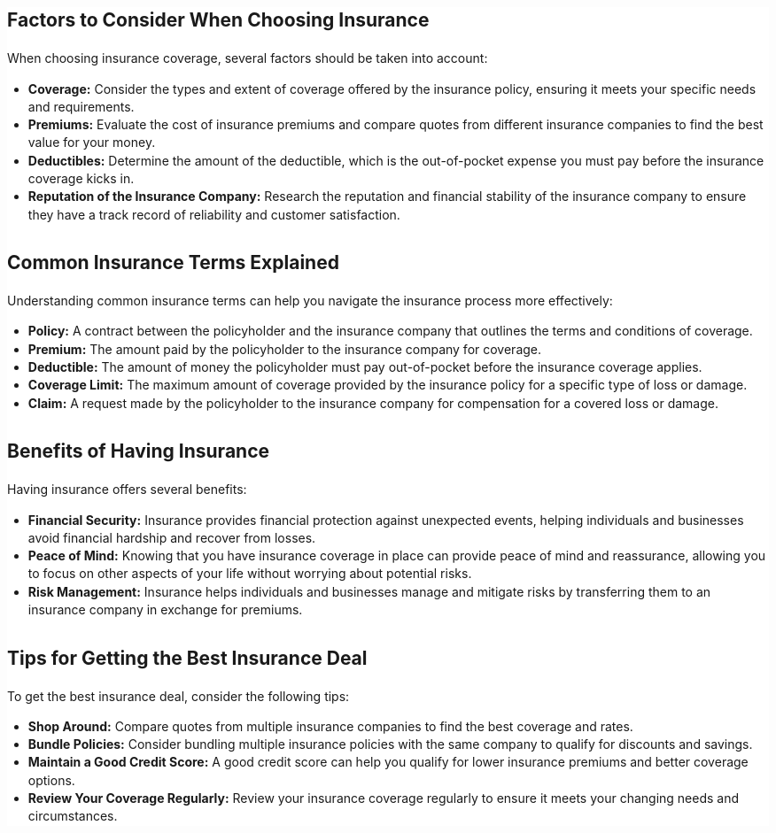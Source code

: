 ## Factors to Consider When Choosing Insurance

When choosing insurance coverage, several factors should be taken into account:

- **Coverage:** Consider the types and extent of coverage offered by the insurance policy, ensuring it meets your specific needs and requirements.
- **Premiums:** Evaluate the cost of insurance premiums and compare quotes from different insurance companies to find the best value for your money.
- **Deductibles:** Determine the amount of the deductible, which is the out-of-pocket expense you must pay before the insurance coverage kicks in.
- **Reputation of the Insurance Company:** Research the reputation and financial stability of the insurance company to ensure they have a track record of reliability and customer satisfaction.

## Common Insurance Terms Explained

Understanding common insurance terms can help you navigate the insurance process more effectively:

- **Policy:** A contract between the policyholder and the insurance company that outlines the terms and conditions of coverage.
- **Premium:** The amount paid by the policyholder to the insurance company for coverage.
- **Deductible:** The amount of money the policyholder must pay out-of-pocket before the insurance coverage applies.
- **Coverage Limit:** The maximum amount of coverage provided by the insurance policy for a specific type of loss or damage.
- **Claim:** A request made by the policyholder to the insurance company for compensation for a covered loss or damage.

## Benefits of Having Insurance

Having insurance offers several benefits:

- **Financial Security:** Insurance provides financial protection against unexpected events, helping individuals and businesses avoid financial hardship and recover from losses.
- **Peace of Mind:** Knowing that you have insurance coverage in place can provide peace of mind and reassurance, allowing you to focus on other aspects of your life without worrying about potential risks.
- **Risk Management:** Insurance helps individuals and businesses manage and mitigate risks by transferring them to an insurance company in exchange for premiums.

## Tips for Getting the Best Insurance Deal

To get the best insurance deal, consider the following tips:

- **Shop Around:** Compare quotes from multiple insurance companies to find the best coverage and rates.
- **Bundle Policies:** Consider bundling multiple insurance policies with the same company to qualify for discounts and savings.
- **Maintain a Good Credit Score:** A good credit score can help you qualify for lower insurance premiums and better coverage options.
- **Review Your Coverage Regularly:** Review your insurance coverage regularly to ensure it meets your changing needs and circumstances.
